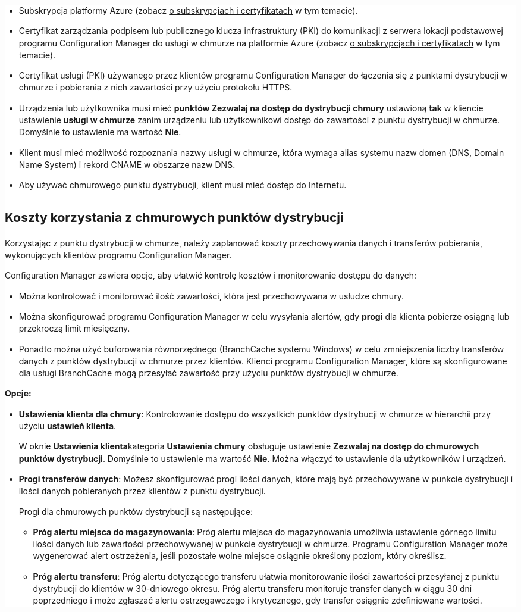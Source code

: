 -   Subskrypcja platformy Azure (zobacz [o subskrypcjach i certyfikatach](#BKMK_CloudDPCerts) w tym temacie).

-   Certyfikat zarządzania podpisem lub publicznego klucza infrastruktury (PKI) do komunikacji z serwera lokacji podstawowej programu Configuration Manager do usługi w chmurze na platformie Azure (zobacz [o subskrypcjach i certyfikatach](#BKMK_CloudDPCerts) w tym temacie).

-   Certyfikat usługi (PKI) używanego przez klientów programu Configuration Manager do łączenia się z punktami dystrybucji w chmurze i pobierania z nich zawartości przy użyciu protokołu HTTPS.  

-  Urządzenia lub użytkownika musi mieć **punktów Zezwalaj na dostęp do dystrybucji chmury** ustawioną **tak** w kliencie ustawienie **usługi w chmurze** zanim urządzeniu lub użytkownikowi dostęp do zawartości z punktu dystrybucji w chmurze. Domyślnie to ustawienie ma wartość **Nie**.  

-   Klient musi mieć możliwość rozpoznania nazwy usługi w chmurze, która wymaga alias systemu nazw domen (DNS, Domain Name System) i rekord CNAME w obszarze nazw DNS.  

-   Aby używać chmurowego punktu dystrybucji, klient musi mieć dostęp do Internetu.  

##  <a name="BKMK_CloudDPCost"></a> Koszty korzystania z chmurowych punktów dystrybucji  
 Korzystając z punktu dystrybucji w chmurze, należy zaplanować koszty przechowywania danych i transferów pobierania, wykonujących klientów programu Configuration Manager.  

 Configuration Manager zawiera opcje, aby ułatwić kontrolę kosztów i monitorowanie dostępu do danych:  

-   Można kontrolować i monitorować ilość zawartości, która jest przechowywana w usłudze chmury.  

-   Można skonfigurować programu Configuration Manager w celu wysyłania alertów, gdy **progi** dla klienta pobierze osiągną lub przekroczą limit miesięczny.  

-   Ponadto można użyć buforowania równorzędnego (BranchCache systemu Windows) w celu zmniejszenia liczby transferów danych z punktów dystrybucji w chmurze przez klientów. Klienci programu Configuration Manager, które są skonfigurowane dla usługi BranchCache mogą przesyłać zawartość przy użyciu punktów dystrybucji w chmurze.  


**Opcje:**  

-   **Ustawienia klienta dla chmury**: Kontrolowanie dostępu do wszystkich punktów dystrybucji w chmurze w hierarchii przy użyciu **ustawień klienta**.  

     W oknie **Ustawienia klienta**kategoria **Ustawienia chmury** obsługuje ustawienie **Zezwalaj na dostęp do chmurowych punktów dystrybucji**. Domyślnie to ustawienie ma wartość **Nie**. Można włączyć to ustawienie dla użytkowników i urządzeń.  

-   **Progi transferów danych**: Możesz skonfigurować progi ilości danych, które mają być przechowywane w punkcie dystrybucji i ilości danych pobieranych przez klientów z punktu dystrybucji.  

     Progi dla chmurowych punktów dystrybucji są następujące:  

    -   **Próg alertu miejsca do magazynowania**: Próg alertu miejsca do magazynowania umożliwia ustawienie górnego limitu ilości danych lub zawartości przechowywanej w punkcie dystrybucji w chmurze. Programu Configuration Manager może wygenerować alert ostrzeżenia, jeśli pozostałe wolne miejsce osiągnie określony poziom, który określisz.  

    -   **Próg alertu transferu**: Próg alertu dotyczącego transferu ułatwia monitorowanie ilości zawartości przesyłanej z punktu dystrybucji do klientów w 30-dniowego okresu. Próg alertu transferu monitoruje transfer danych w ciągu 30 dni poprzedniego i może zgłaszać alertu ostrzegawczego i krytycznego, gdy transfer osiągnie zdefiniowane wartości.  
